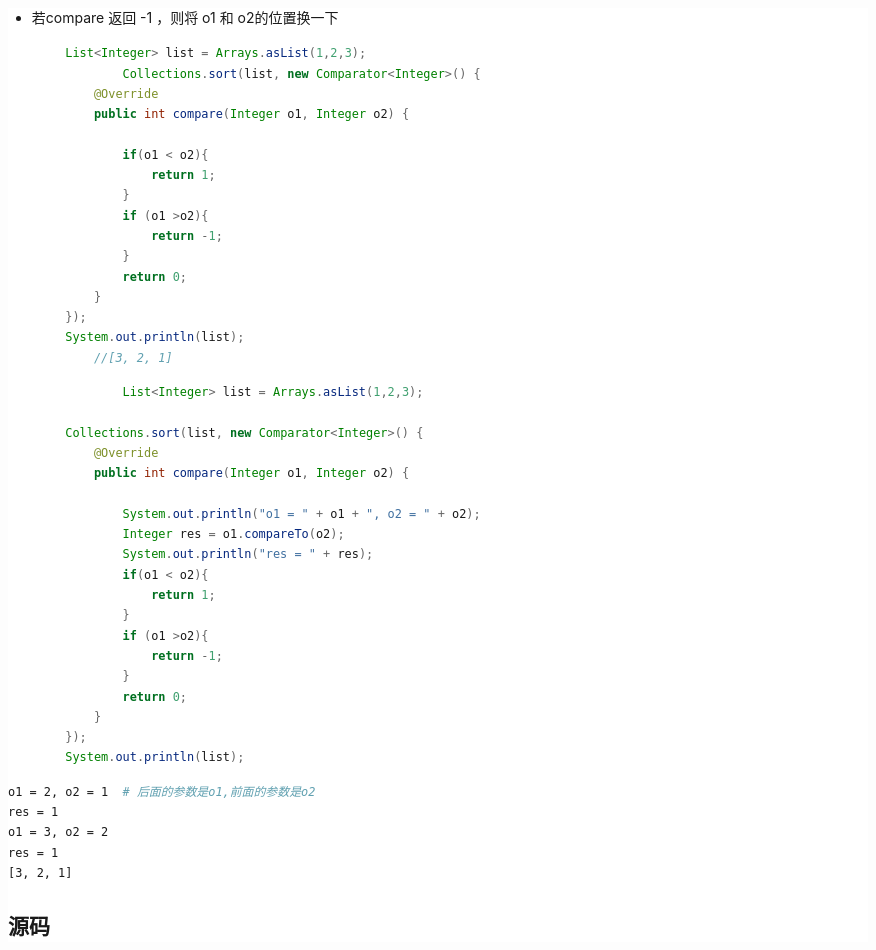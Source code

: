 - 若compare 返回 -1 ，则将 o1 和 o2的位置换一下

```java
        List<Integer> list = Arrays.asList(1,2,3);
				Collections.sort(list, new Comparator<Integer>() {
            @Override
            public int compare(Integer o1, Integer o2) {

                if(o1 < o2){
                    return 1;
                }
                if (o1 >o2){
                    return -1;
                }
                return 0;
            }
        });
        System.out.println(list);
			//[3, 2, 1]
```

```java
				List<Integer> list = Arrays.asList(1,2,3);

        Collections.sort(list, new Comparator<Integer>() {
            @Override
            public int compare(Integer o1, Integer o2) {

                System.out.println("o1 = " + o1 + ", o2 = " + o2);
                Integer res = o1.compareTo(o2);
                System.out.println("res = " + res);
                if(o1 < o2){
                    return 1;
                }
                if (o1 >o2){
                    return -1;
                }
                return 0;
            }
        });
        System.out.println(list);
```

```bash
o1 = 2, o2 = 1	# 后面的参数是o1,前面的参数是o2
res = 1					
o1 = 3, o2 = 2
res = 1
[3, 2, 1]
```

## 源码
